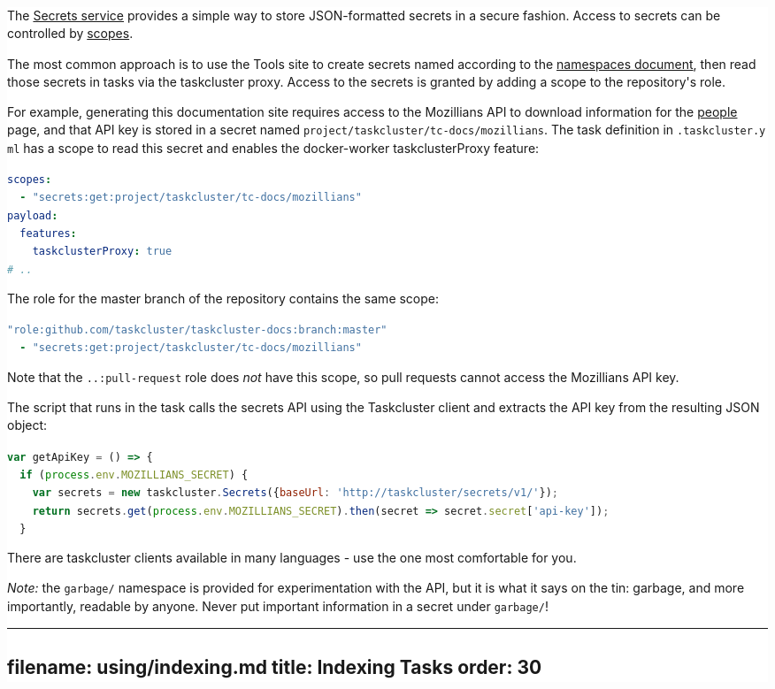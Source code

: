 The [Secrets service](/reference/core/secrets) provides a simple way to store
JSON-formatted secrets in a secure fashion. Access to secrets can be controlled
by [scopes](/manual/design/apis/hawk/scopes).

The most common approach is to use the Tools site to create secrets named
according to the [namespaces document](/manual/design/namespaces), then read
those secrets in tasks via the taskcluster proxy. Access to the secrets is
granted by adding a scope to the repository's role.

For example, generating this documentation site requires access to the
Mozillians API to download information for the [people](/people) page, and that
API key is stored in a secret named `project/taskcluster/tc-docs/mozillians`.
The task definition in `.taskcluster.yml` has a scope to read this secret and
enables the docker-worker taskclusterProxy feature:

```yaml
scopes:
  - "secrets:get:project/taskcluster/tc-docs/mozillians"
payload:
  features:
    taskclusterProxy: true
# ..
```

The role for the master branch of the repository contains the same scope:

```yaml
"role:github.com/taskcluster/taskcluster-docs:branch:master"
  - "secrets:get:project/taskcluster/tc-docs/mozillians"
```

Note that the `..:pull-request` role does *not* have this scope, so pull
requests cannot access the Mozillians API key.

The script that runs in the task calls the secrets API using the Taskcluster
client and extracts the API key from the resulting JSON object:

```js
var getApiKey = () => {
  if (process.env.MOZILLIANS_SECRET) {
    var secrets = new taskcluster.Secrets({baseUrl: 'http://taskcluster/secrets/v1/'});
    return secrets.get(process.env.MOZILLIANS_SECRET).then(secret => secret.secret['api-key']);
  }
```

There are taskcluster clients available in many languages - use the one most
comfortable for you.

_Note:_ the `garbage/` namespace is provided for experimentation with the API,
but it is what it says on the tin: garbage, and more importantly, readable by
anyone.  Never put important information in a secret under `garbage/`!

---
filename: using/indexing.md
title: Indexing Tasks
order: 30
---
